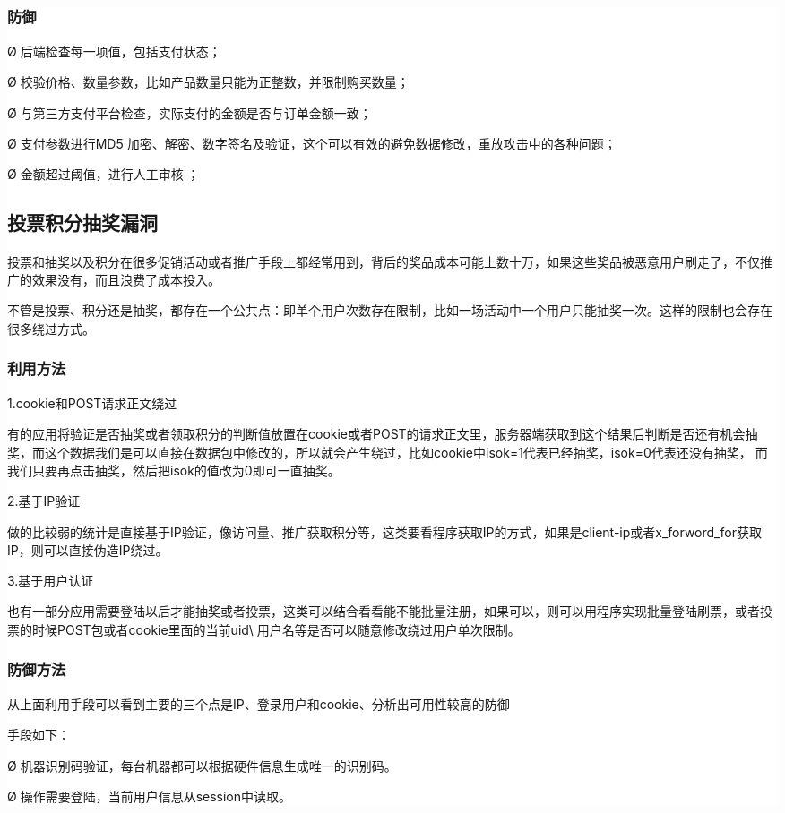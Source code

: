 ### 防御

Ø 后端检查每一项值，包括支付状态；

Ø 校验价格、数量参数，比如产品数量只能为正整数，并限制购买数量；

Ø 与第三方支付平台检查，实际支付的金额是否与订单金额一致；

Ø 支付参数进行MD5 加密、解密、数字签名及验证，这个可以有效的避免数据修改，重放攻击中的各种问题；

Ø 金额超过阈值，进行人工审核 ；

## 投票积分抽奖漏洞

投票和抽奖以及积分在很多促销活动或者推广手段上都经常用到，背后的奖品成本可能上数十万，如果这些奖品被恶意用户刷走了，不仅推广的效果没有，而且浪费了成本投入。

不管是投票、积分还是抽奖，都存在一个公共点：即单个用户次数存在限制，比如一场活动中一个用户只能抽奖一次。这样的限制也会存在很多绕过方式。

### 利用方法

1.cookie和POST请求正文绕过

有的应用将验证是否抽奖或者领取积分的判断值放置在cookie或者POST的请求正文里，服务器端获取到这个结果后判断是否还有机会抽奖，而这个数据我们是可以直接在数据包中修改的，所以就会产生绕过，比如cookie中isok=1代表已经抽奖，isok=0代表还没有抽奖， 而我们只要再点击抽奖，然后把isok的值改为0即可一直抽奖。

2.基于IP验证

做的比较弱的统计是直接基于IP验证，像访问量、推广获取积分等，这类要看程序获取IP的方式，如果是client-ip或者x_forword_for获取IP，则可以直接伪造IP绕过。

3.基于用户认证

也有一部分应用需要登陆以后才能抽奖或者投票，这类可以结合看看能不能批量注册，如果可以，则可以用程序实现批量登陆刷票，或者投票的时候POST包或者cookie里面的当前uid\ 用户名等是否可以随意修改绕过用户单次限制。

### 防御方法

从上面利用手段可以看到主要的三个点是IP、登录用户和cookie、分析出可用性较高的防御

手段如下：

Ø 机器识别码验证，每台机器都可以根据硬件信息生成唯一的识别码。

Ø 操作需要登陆，当前用户信息从session中读取。